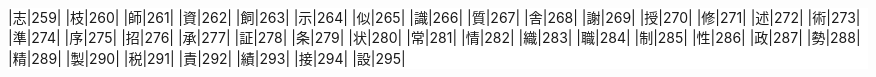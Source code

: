 |志|259|
|枝|260|
|師|261|
|資|262|
|飼|263|
|示|264|
|似|265|
|識|266|
|質|267|
|舎|268|
|謝|269|
|授|270|
|修|271|
|述|272|
|術|273|
|準|274|
|序|275|
|招|276|
|承|277|
|証|278|
|条|279|
|状|280|
|常|281|
|情|282|
|織|283|
|職|284|
|制|285|
|性|286|
|政|287|
|勢|288|
|精|289|
|製|290|
|税|291|
|責|292|
|績|293|
|接|294|
|設|295|